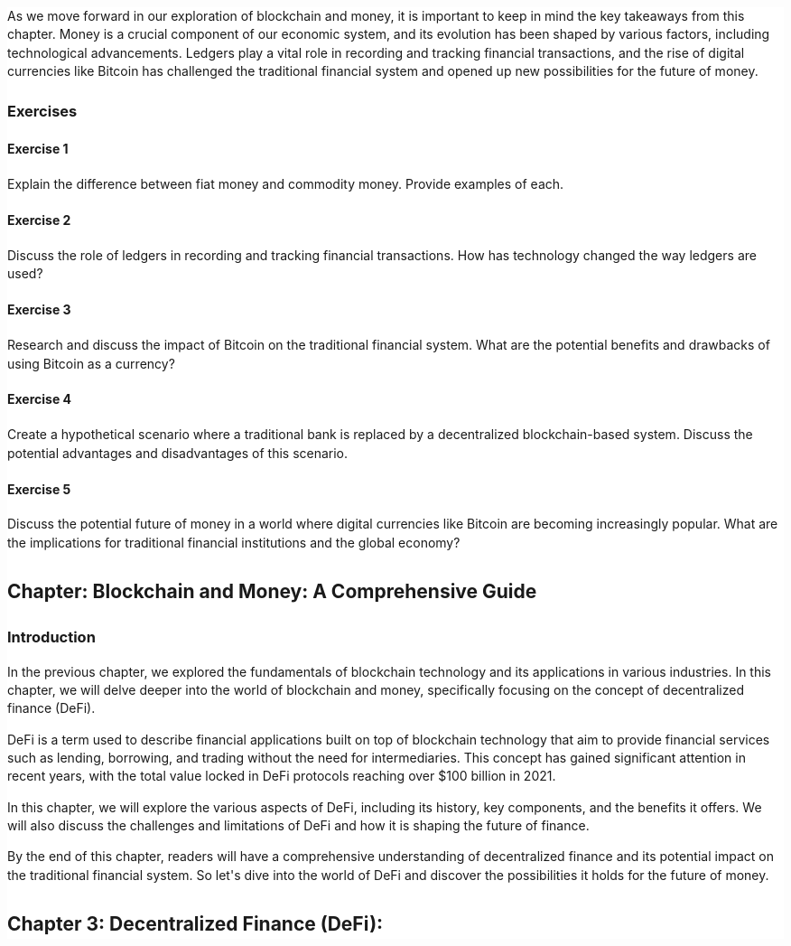 As we move forward in our exploration of blockchain and money, it is important to keep in mind the key takeaways from this chapter. Money is a crucial component of our economic system, and its evolution has been shaped by various factors, including technological advancements. Ledgers play a vital role in recording and tracking financial transactions, and the rise of digital currencies like Bitcoin has challenged the traditional financial system and opened up new possibilities for the future of money.

### Exercises

#### Exercise 1
Explain the difference between fiat money and commodity money. Provide examples of each.

#### Exercise 2
Discuss the role of ledgers in recording and tracking financial transactions. How has technology changed the way ledgers are used?

#### Exercise 3
Research and discuss the impact of Bitcoin on the traditional financial system. What are the potential benefits and drawbacks of using Bitcoin as a currency?

#### Exercise 4
Create a hypothetical scenario where a traditional bank is replaced by a decentralized blockchain-based system. Discuss the potential advantages and disadvantages of this scenario.

#### Exercise 5
Discuss the potential future of money in a world where digital currencies like Bitcoin are becoming increasingly popular. What are the implications for traditional financial institutions and the global economy?


## Chapter: Blockchain and Money: A Comprehensive Guide

### Introduction

In the previous chapter, we explored the fundamentals of blockchain technology and its applications in various industries. In this chapter, we will delve deeper into the world of blockchain and money, specifically focusing on the concept of decentralized finance (DeFi).

DeFi is a term used to describe financial applications built on top of blockchain technology that aim to provide financial services such as lending, borrowing, and trading without the need for intermediaries. This concept has gained significant attention in recent years, with the total value locked in DeFi protocols reaching over $100 billion in 2021.

In this chapter, we will explore the various aspects of DeFi, including its history, key components, and the benefits it offers. We will also discuss the challenges and limitations of DeFi and how it is shaping the future of finance.

By the end of this chapter, readers will have a comprehensive understanding of decentralized finance and its potential impact on the traditional financial system. So let's dive into the world of DeFi and discover the possibilities it holds for the future of money.


## Chapter 3: Decentralized Finance (DeFi):
